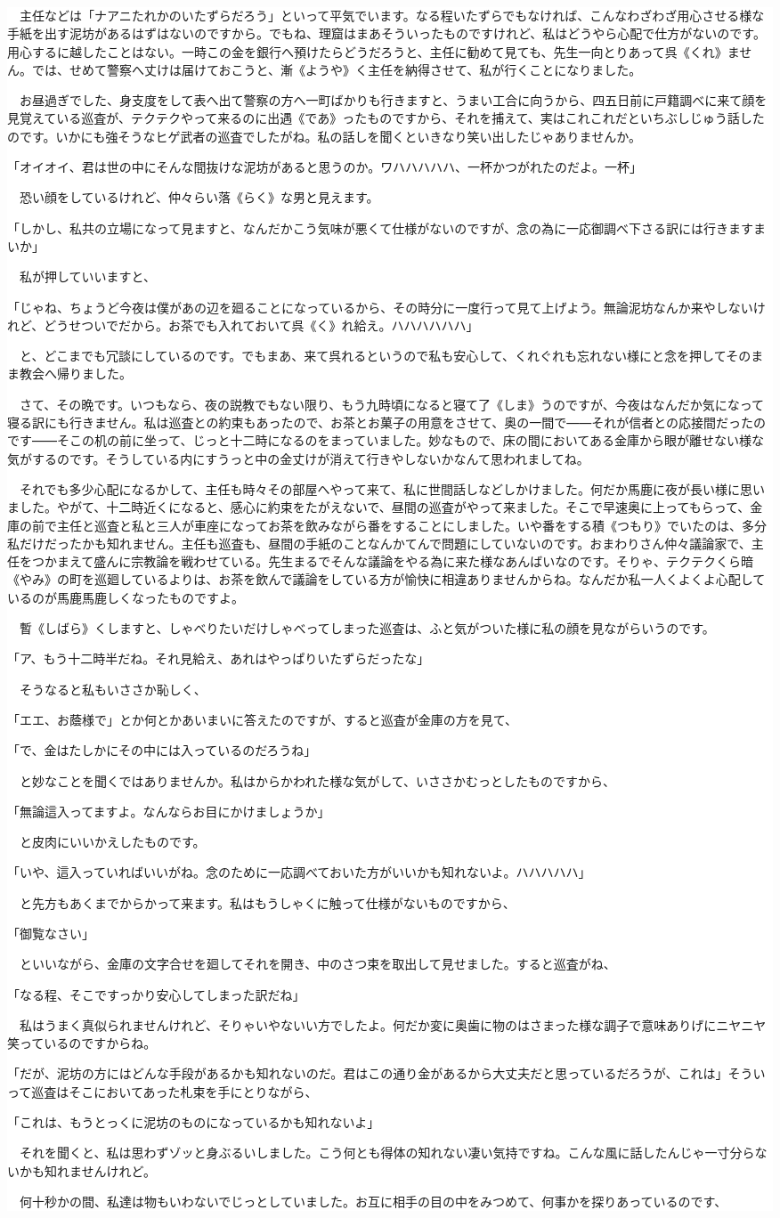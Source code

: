 　主任などは「ナアニたれかのいたずらだろう」といって平気でいます。なる程いたずらでもなければ、こんなわざわざ用心させる様な手紙を出す泥坊があるはずはないのですから。でもね、理窟はまあそういったものですけれど、私はどうやら心配で仕方がないのです。用心するに越したことはない。一時この金を銀行へ預けたらどうだろうと、主任に勧めて見ても、先生一向とりあって呉《くれ》ません。では、せめて警察へ丈けは届けておこうと、漸《ようや》く主任を納得させて、私が行くことになりました。

　お昼過ぎでした、身支度をして表へ出て警察の方へ一町ばかりも行きますと、うまい工合に向うから、四五日前に戸籍調べに来て顔を見覚えている巡査が、テクテクやって来るのに出遇《であ》ったものですから、それを捕えて、実はこれこれだといちぶしじゅう話したのです。いかにも強そうなヒゲ武者の巡査でしたがね。私の話しを聞くといきなり笑い出したじゃありませんか。

「オイオイ、君は世の中にそんな間抜けな泥坊があると思うのか。ワハハハハハ、一杯かつがれたのだよ。一杯」

　恐い顔をしているけれど、仲々らい落《らく》な男と見えます。

「しかし、私共の立場になって見ますと、なんだかこう気味が悪くて仕様がないのですが、念の為に一応御調べ下さる訳には行きますまいか」

　私が押していいますと、

「じゃね、ちょうど今夜は僕があの辺を廻ることになっているから、その時分に一度行って見て上げよう。無論泥坊なんか来やしないけれど、どうせついでだから。お茶でも入れておいて呉《く》れ給え。ハハハハハハ」

　と、どこまでも冗談にしているのです。でもまあ、来て呉れるというので私も安心して、くれぐれも忘れない様にと念を押してそのまま教会へ帰りました。

　さて、その晩です。いつもなら、夜の説教でもない限り、もう九時頃になると寝て了《しま》うのですが、今夜はなんだか気になって寝る訳にも行きません。私は巡査との約束もあったので、お茶とお菓子の用意をさせて、奥の一間で――それが信者との応接間だったのです――そこの机の前に坐って、じっと十二時になるのをまっていました。妙なもので、床の間においてある金庫から眼が離せない様な気がするのです。そうしている内にすうっと中の金丈けが消えて行きやしないかなんて思われましてね。

　それでも多少心配になるかして、主任も時々その部屋へやって来て、私に世間話しなどしかけました。何だか馬鹿に夜が長い様に思いました。やがて、十二時近くになると、感心に約束をたがえないで、昼間の巡査がやって来ました。そこで早速奥に上ってもらって、金庫の前で主任と巡査と私と三人が車座になってお茶を飲みながら番をすることにしました。いや番をする積《つもり》でいたのは、多分私だけだったかも知れません。主任も巡査も、昼間の手紙のことなんかてんで問題にしていないのです。おまわりさん仲々議論家で、主任をつかまえて盛んに宗教論を戦わせている。先生まるでそんな議論をやる為に来た様なあんばいなのです。そりゃ、テクテクくら暗《やみ》の町を巡廻しているよりは、お茶を飲んで議論をしている方が愉快に相違ありませんからね。なんだか私一人くよくよ心配しているのが馬鹿馬鹿しくなったものですよ。

　暫《しばら》くしますと、しゃべりたいだけしゃべってしまった巡査は、ふと気がついた様に私の顔を見ながらいうのです。

「ア、もう十二時半だね。それ見給え、あれはやっぱりいたずらだったな」

　そうなると私もいささか恥しく、

「エエ、お蔭様で」とか何とかあいまいに答えたのですが、すると巡査が金庫の方を見て、

「で、金はたしかにその中には入っているのだろうね」

　と妙なことを聞くではありませんか。私はからかわれた様な気がして、いささかむっとしたものですから、

「無論這入ってますよ。なんならお目にかけましょうか」

　と皮肉にいいかえしたものです。

「いや、這入っていればいいがね。念のために一応調べておいた方がいいかも知れないよ。ハハハハハ」

　と先方もあくまでからかって来ます。私はもうしゃくに触って仕様がないものですから、

「御覧なさい」

　といいながら、金庫の文字合せを廻してそれを開き、中のさつ束を取出して見せました。すると巡査がね、

「なる程、そこですっかり安心してしまった訳だね」

　私はうまく真似られませんけれど、そりゃいやないい方でしたよ。何だか変に奥歯に物のはさまった様な調子で意味ありげにニヤニヤ笑っているのですからね。

「だが、泥坊の方にはどんな手段があるかも知れないのだ。君はこの通り金があるから大丈夫だと思っているだろうが、これは」そういって巡査はそこにおいてあった札束を手にとりながら、

「これは、もうとっくに泥坊のものになっているかも知れないよ」

　それを聞くと、私は思わずゾッと身ぶるいしました。こう何とも得体の知れない凄い気持ですね。こんな風に話したんじゃ一寸分らないかも知れませんけれど。

　何十秒かの間、私達は物もいわないでじっとしていました。お互に相手の目の中をみつめて、何事かを探りあっているのです、
